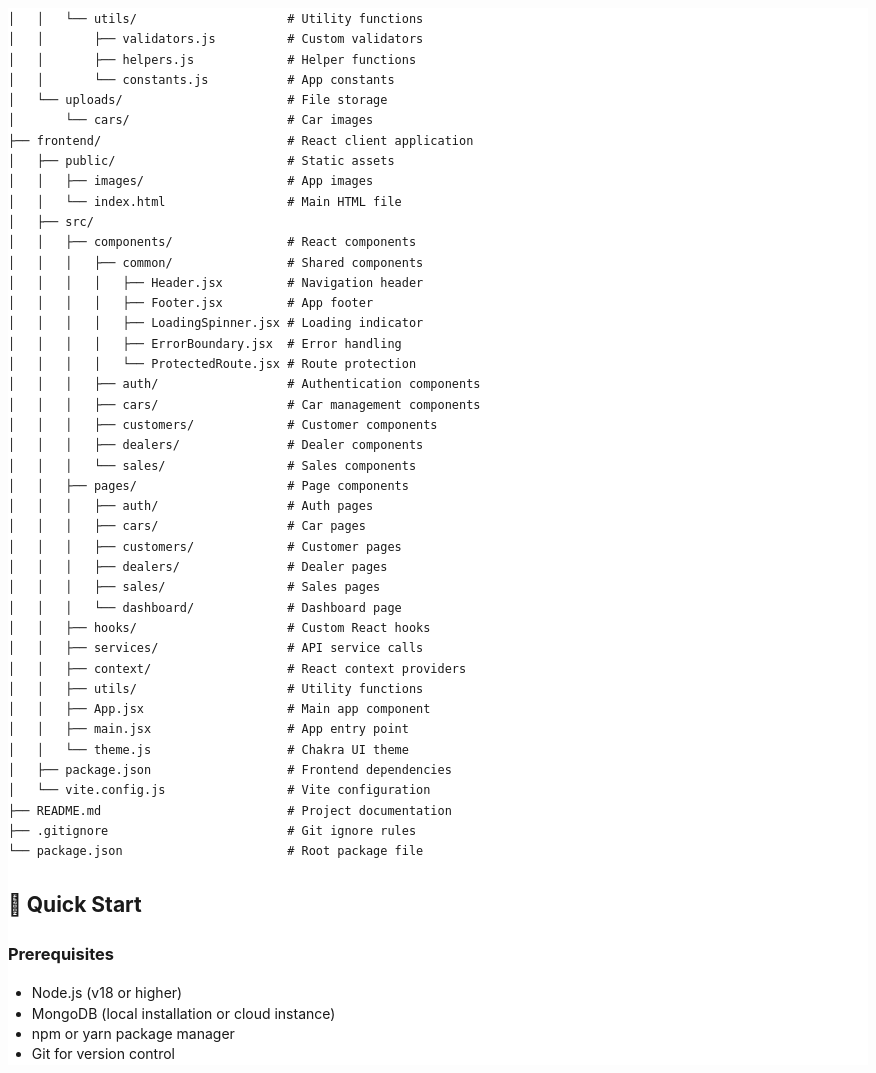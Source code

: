 ```
│   │   └── utils/                     # Utility functions
│   │       ├── validators.js          # Custom validators
│   │       ├── helpers.js             # Helper functions
│   │       └── constants.js           # App constants
│   └── uploads/                       # File storage
│       └── cars/                      # Car images
├── frontend/                          # React client application
│   ├── public/                        # Static assets
│   │   ├── images/                    # App images
│   │   └── index.html                 # Main HTML file
│   ├── src/
│   │   ├── components/                # React components
│   │   │   ├── common/                # Shared components
│   │   │   │   ├── Header.jsx         # Navigation header
│   │   │   │   ├── Footer.jsx         # App footer
│   │   │   │   ├── LoadingSpinner.jsx # Loading indicator
│   │   │   │   ├── ErrorBoundary.jsx  # Error handling
│   │   │   │   └── ProtectedRoute.jsx # Route protection
│   │   │   ├── auth/                  # Authentication components
│   │   │   ├── cars/                  # Car management components
│   │   │   ├── customers/             # Customer components
│   │   │   ├── dealers/               # Dealer components
│   │   │   └── sales/                 # Sales components
│   │   ├── pages/                     # Page components
│   │   │   ├── auth/                  # Auth pages
│   │   │   ├── cars/                  # Car pages
│   │   │   ├── customers/             # Customer pages
│   │   │   ├── dealers/               # Dealer pages
│   │   │   ├── sales/                 # Sales pages
│   │   │   └── dashboard/             # Dashboard page
│   │   ├── hooks/                     # Custom React hooks
│   │   ├── services/                  # API service calls
│   │   ├── context/                   # React context providers
│   │   ├── utils/                     # Utility functions
│   │   ├── App.jsx                    # Main app component
│   │   ├── main.jsx                   # App entry point
│   │   └── theme.js                   # Chakra UI theme
│   ├── package.json                   # Frontend dependencies
│   └── vite.config.js                 # Vite configuration
├── README.md                          # Project documentation
├── .gitignore                         # Git ignore rules
└── package.json                       # Root package file
```

## 🚀 Quick Start

### **Prerequisites**

- Node.js (v18 or higher)
- MongoDB (local installation or cloud instance)
- npm or yarn package manager
- Git for version control
